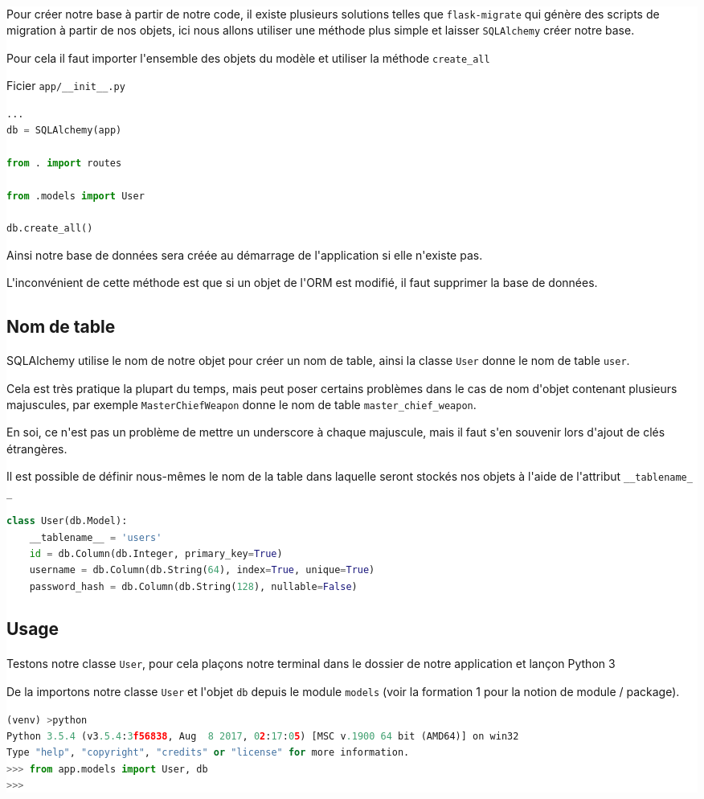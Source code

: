 Pour créer notre base à partir de notre code, il existe plusieurs solutions telles que `flask-migrate` qui génère des scripts de migration à partir de nos objets, ici nous allons utiliser une méthode plus simple et laisser `SQLAlchemy` créer notre base.

Pour cela il faut importer l'ensemble des objets du modèle et utiliser la méthode `create_all`

Ficier `app/__init__.py`
```python
...
db = SQLAlchemy(app)  
  
from . import routes  
  
from .models import User  
  
db.create_all()
```

Ainsi notre base de données sera créée au démarrage de l'application si elle n'existe pas.

L'inconvénient de cette méthode est que si un objet de l'ORM est modifié, il faut supprimer la base de données.

## Nom de table

SQLAlchemy utilise le nom de notre objet pour créer un nom de table, ainsi la classe `User` donne le nom de table `user`.

Cela est très pratique la plupart du temps, mais peut poser certains problèmes dans le cas de nom d'objet contenant plusieurs majuscules, par exemple `MasterChiefWeapon` donne le nom de table `master_chief_weapon`.

En soi, ce n'est pas un problème de mettre un underscore à chaque majuscule, mais il faut s'en souvenir lors d'ajout de clés étrangères.

Il est possible de définir nous-mêmes le nom de la table dans laquelle seront stockés nos objets à l'aide de l'attribut `__tablename__`

```python
class User(db.Model):
    __tablename__ = 'users'
    id = db.Column(db.Integer, primary_key=True)
    username = db.Column(db.String(64), index=True, unique=True)
    password_hash = db.Column(db.String(128), nullable=False)
```

## Usage

Testons notre classe `User`, pour cela plaçons notre terminal dans le dossier de notre application et lançon Python 3

De la importons notre classe `User` et l'objet `db` depuis le module `models` (voir la formation 1 pour la notion de module / package).

```python
(venv) >python
Python 3.5.4 (v3.5.4:3f56838, Aug  8 2017, 02:17:05) [MSC v.1900 64 bit (AMD64)] on win32
Type "help", "copyright", "credits" or "license" for more information.
>>> from app.models import User, db
>>>
```
